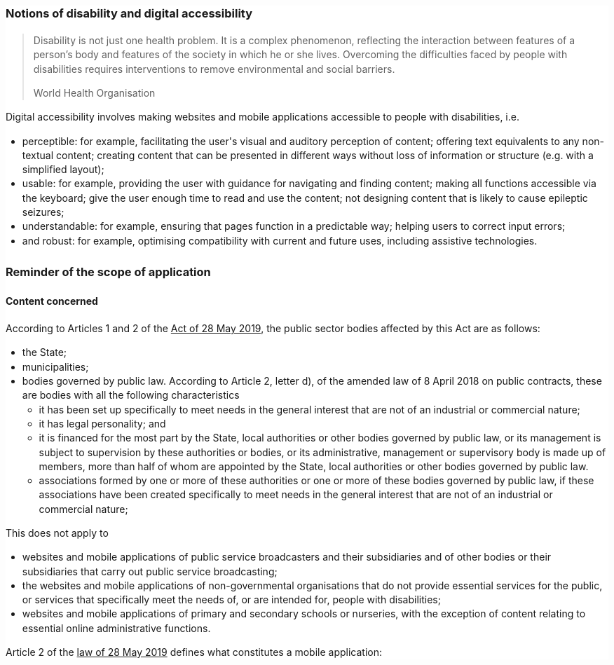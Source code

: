 ### Notions of disability and digital accessibility

<blockquote><p>Disability is not just one health problem. It is a complex phenomenon, reflecting the interaction between features of a person’s body and features of the society in which he or she lives. Overcoming the difficulties faced by people with disabilities requires interventions to remove environmental and social barriers.</p><footer>World Health Organisation</footer></blockquote>
Digital accessibility involves making websites and mobile applications accessible to people with disabilities, i.e.

- perceptible: for example, facilitating the user's visual and auditory perception of content; offering text equivalents to any non-textual content; creating content that can be presented in different ways without loss of information or structure (e.g. with a simplified layout);
- usable: for example, providing the user with guidance for navigating and finding content; making all functions accessible via the keyboard; give the user enough time to read and use the content; not designing content that is likely to cause epileptic seizures;
- understandable: for example, ensuring that pages function in a predictable way; helping users to correct input errors;
- and robust: for example, optimising compatibility with current and future uses, including assistive technologies.

### Reminder of the scope of application

#### Content concerned

According to Articles 1 and 2 of the [Act of 28 May 2019](http://legilux.public.lu/eli/etat/leg/loi/2019/05/28/a373/jo), the public sector bodies affected by this Act are as follows:

- the State;
- municipalities;
- bodies governed by public law. According to Article 2, letter d), of the amended law of 8 April 2018 on public contracts, these are bodies with all the following characteristics
    - it has been set up specifically to meet needs in the general interest that are not of an industrial or commercial nature;
    - it has legal personality; and
    - it is financed for the most part by the State, local authorities or other bodies governed by public law, or its management is subject to supervision by these authorities or bodies, or its administrative, management or supervisory body is made up of members, more than half of whom are appointed by the State, local authorities or other bodies governed by public law.
    - associations formed by one or more of these authorities or one or more of these bodies governed by public law, if these associations have been created specifically to meet needs in the general interest that are not of an industrial or commercial nature;

This does not apply to

- websites and mobile applications of public service broadcasters and their subsidiaries and of other bodies or their subsidiaries that carry out public service broadcasting;
- the websites and mobile applications of non-governmental organisations that do not provide essential services for the public, or services that specifically meet the needs of, or are intended for, people with disabilities;
- websites and mobile applications of primary and secondary schools or nurseries, with the exception of content relating to essential online administrative functions.

Article 2 of the [law of 28 May 2019](http://legilux.public.lu/eli/etat/leg/loi/2019/05/28/a373/jo) defines what constitutes a mobile application:
